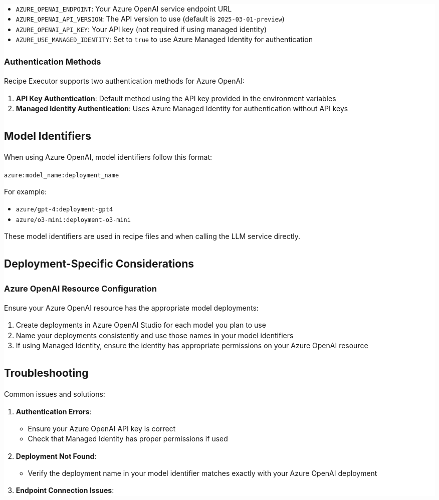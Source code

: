 - `AZURE_OPENAI_ENDPOINT`: Your Azure OpenAI service endpoint URL
- `AZURE_OPENAI_API_VERSION`: The API version to use (default is `2025-03-01-preview`)
- `AZURE_OPENAI_API_KEY`: Your API key (not required if using managed identity)
- `AZURE_USE_MANAGED_IDENTITY`: Set to `true` to use Azure Managed Identity for authentication

### Authentication Methods

Recipe Executor supports two authentication methods for Azure OpenAI:

1. **API Key Authentication**: Default method using the API key provided in the environment variables
2. **Managed Identity Authentication**: Uses Azure Managed Identity for authentication without API keys

## Model Identifiers

When using Azure OpenAI, model identifiers follow this format:

```
azure:model_name:deployment_name
```

For example:

- `azure/gpt-4:deployment-gpt4`
- `azure/o3-mini:deployment-o3-mini`

These model identifiers are used in recipe files and when calling the LLM service directly.

## Deployment-Specific Considerations

### Azure OpenAI Resource Configuration

Ensure your Azure OpenAI resource has the appropriate model deployments:

1. Create deployments in Azure OpenAI Studio for each model you plan to use
2. Name your deployments consistently and use those names in your model identifiers
3. If using Managed Identity, ensure the identity has appropriate permissions on your Azure OpenAI resource

## Troubleshooting

Common issues and solutions:

1. **Authentication Errors**:

   - Ensure your Azure OpenAI API key is correct
   - Check that Managed Identity has proper permissions if used

2. **Deployment Not Found**:

   - Verify the deployment name in your model identifier matches exactly with your Azure OpenAI deployment

3. **Endpoint Connection Issues**:
